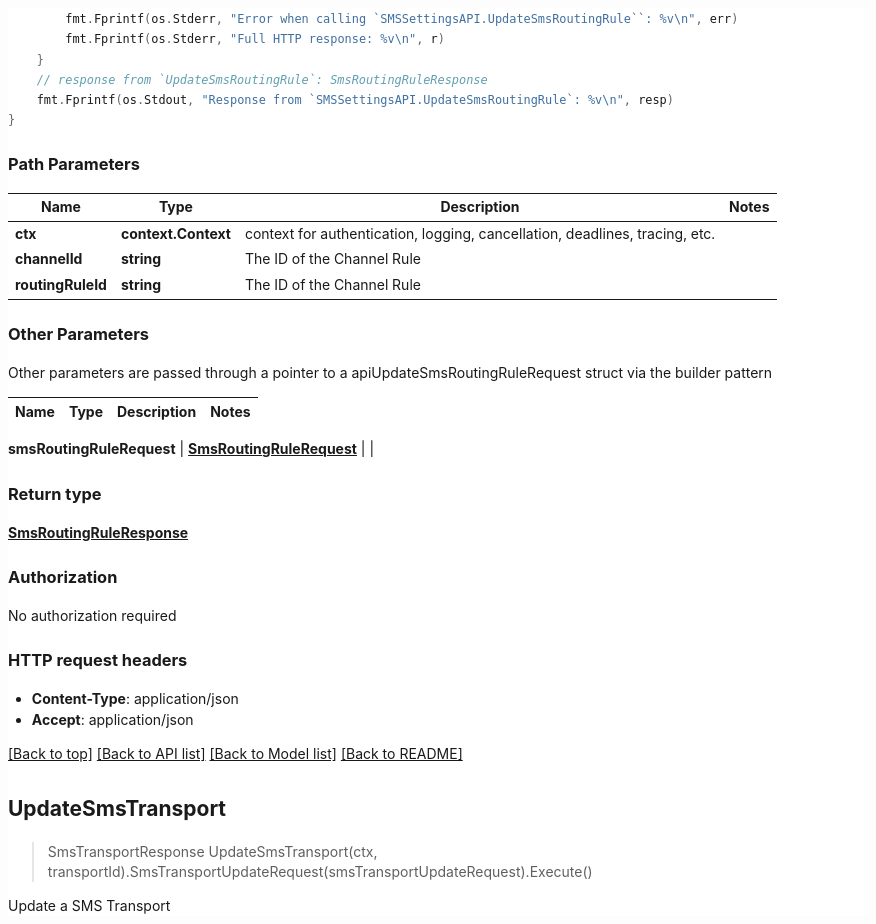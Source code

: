 ```go
        fmt.Fprintf(os.Stderr, "Error when calling `SMSSettingsAPI.UpdateSmsRoutingRule``: %v\n", err)
        fmt.Fprintf(os.Stderr, "Full HTTP response: %v\n", r)
    }
    // response from `UpdateSmsRoutingRule`: SmsRoutingRuleResponse
    fmt.Fprintf(os.Stdout, "Response from `SMSSettingsAPI.UpdateSmsRoutingRule`: %v\n", resp)
}
```

### Path Parameters


Name | Type | Description  | Notes
------------- | ------------- | ------------- | -------------
**ctx** | **context.Context** | context for authentication, logging, cancellation, deadlines, tracing, etc.
**channelId** | **string** | The ID of the Channel Rule | 
**routingRuleId** | **string** | The ID of the Channel Rule | 

### Other Parameters

Other parameters are passed through a pointer to a apiUpdateSmsRoutingRuleRequest struct via the builder pattern


Name | Type | Description  | Notes
------------- | ------------- | ------------- | -------------


 **smsRoutingRuleRequest** | [**SmsRoutingRuleRequest**](SmsRoutingRuleRequest.md) |  | 

### Return type

[**SmsRoutingRuleResponse**](SmsRoutingRuleResponse.md)

### Authorization

No authorization required

### HTTP request headers

- **Content-Type**: application/json
- **Accept**: application/json

[[Back to top]](#) [[Back to API list]](../README.md#documentation-for-api-endpoints)
[[Back to Model list]](../README.md#documentation-for-models)
[[Back to README]](../README.md)


## UpdateSmsTransport

> SmsTransportResponse UpdateSmsTransport(ctx, transportId).SmsTransportUpdateRequest(smsTransportUpdateRequest).Execute()

Update a SMS Transport
